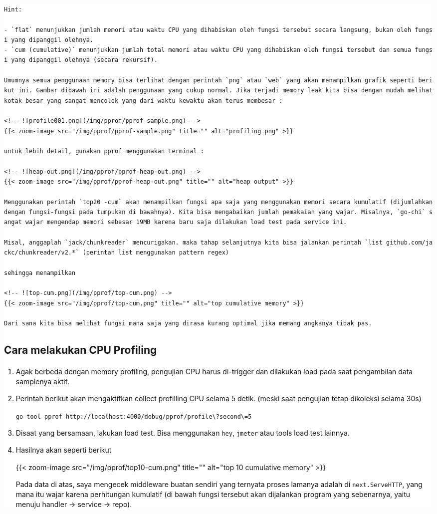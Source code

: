     Hint:
    
    - `flat` menunjukkan jumlah memori atau waktu CPU yang dihabiskan oleh fungsi tersebut secara langsung, bukan oleh fungsi yang dipanggil olehnya.
    - `cum (cumulative)` menunjukkan jumlah total memori atau waktu CPU yang dihabiskan oleh fungsi tersebut dan semua fungsi yang dipanggil olehnya (secara rekursif).
    
    Umumnya semua penggunaan memory bisa terlihat dengan perintah `png` atau `web` yang akan menampilkan grafik seperti berikut ini. Gambar dibawah ini adalah penggunaan yang cukup normal. Jika terjadi memory leak kita bisa dengan mudah melihat kotak besar yang sangat mencolok yang dari waktu kewaktu akan terus membesar :
    
    <!-- ![profile001.png](/img/pprof/pprof-sample.png) -->
    {{< zoom-image src="/img/pprof/pprof-sample.png" title="" alt="profiling png" >}}
    
    untuk lebih detail, gunakan pprof menggunakan terminal :
    
    <!-- ![heap-out.png](/img/pprof/pprof-heap-out.png) -->
    {{< zoom-image src="/img/pprof/pprof-heap-out.png" title="" alt="heap output" >}}
    
    Menggunakan perintah `top20 -cum` akan menampilkan fungsi apa saja yang menggunakan memori secara kumulatif (dijumlahkan dengan fungsi-fungsi pada tumpukan di bawahnya). Kita bisa mengabaikan jumlah pemakaian yang wajar. Misalnya, `go-chi` sangat wajar mengendap memori sebesar 19MB karena baru saja dilakukan load test pada service ini.
    
    Misal, anggaplah `jack/chunkreader` mencurigakan. maka tahap selanjutnya kita bisa jalankan perintah `list github.com/jackc/chunkreader/v2.*` (perintah list menggunakan pattern regex)
    
    sehingga menampilkan 
    
    <!-- ![top-cum.png](/img/pprof/top-cum.png) -->
    {{< zoom-image src="/img/pprof/top-cum.png" title="" alt="top cumulative memory" >}}
    
    Dari sana kita bisa melihat fungsi mana saja yang dirasa kurang optimal jika memang angkanya tidak pas.
    

## Cara melakukan CPU Profiling

1. Agak berbeda dengan memory profiling, pengujian CPU harus di-trigger dan dilakukan load pada saat pengambilan data samplenya aktif.
2. Perintah berikut akan mengaktifkan collect profilling CPU selama 5 detik. (meski saat pengujian tetap dikoleksi selama 30s)
    
    ```bash
    go tool pprof http://localhost:4000/debug/pprof/profile\?second\=5
    ```
    
3. Disaat yang bersamaan, lakukan load test. Bisa menggunakan `hey`, `jmeter` atau tools load test lainnya.
4. Hasilnya akan seperti berikut
    
    <!-- ![top10-cum.png](/img/pprof/top10-cum.png) -->
    {{< zoom-image src="/img/pprof/top10-cum.png" title="" alt="top 10 cumulative memory" >}}
    
    Pada data di atas, saya mengecek middleware buatan sendiri yang ternyata proses lamanya adalah di `next.ServeHTTP`, yang mana itu wajar karena perhitungan kumulatif (di bawah fungsi tersebut akan dijalankan program yang sebenarnya, yaitu menuju handler → service → repo).
    